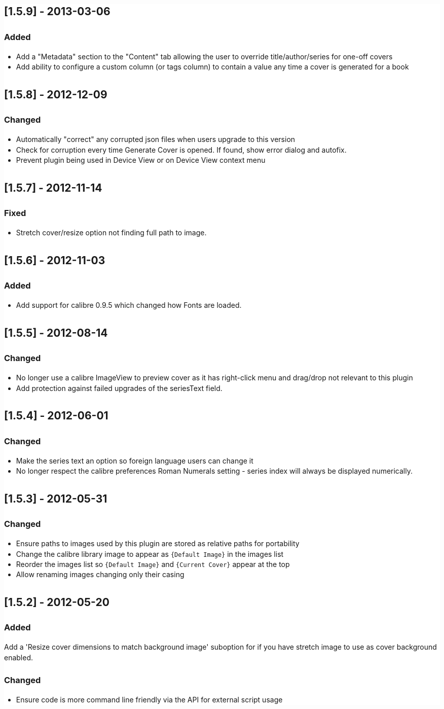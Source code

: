 ## [1.5.9] - 2013-03-06
### Added
- Add a "Metadata" section to the "Content" tab allowing the user to override title/author/series for one-off covers
- Add ability to configure a custom column (or tags column) to contain a value any time a cover is generated for a book

## [1.5.8] - 2012-12-09
### Changed
- Automatically "correct" any corrupted json files when users upgrade to this version
- Check for corruption every time Generate Cover is opened. If found, show error dialog and autofix.
- Prevent plugin being used in Device View or on Device View context menu

## [1.5.7] - 2012-11-14
### Fixed
- Stretch cover/resize option not finding full path to image.

## [1.5.6] - 2012-11-03
### Added
- Add support for calibre 0.9.5 which changed how Fonts are loaded.

## [1.5.5] - 2012-08-14
### Changed
- No longer use a calibre ImageView to preview cover as it has right-click menu and drag/drop not relevant to this plugin
- Add protection against failed upgrades of the seriesText field.

## [1.5.4] - 2012-06-01
### Changed
- Make the series text an option so foreign language users can change it
- No longer respect the calibre preferences Roman Numerals setting - series index will always be displayed numerically.

## [1.5.3] - 2012-05-31
### Changed
- Ensure paths to images used by this plugin are stored as relative paths for portability
- Change the calibre library image to appear as `{Default Image}` in the images list
- Reorder the images list so `{Default Image}` and `{Current Cover}` appear at the top
- Allow renaming images changing only their casing

## [1.5.2] - 2012-05-20
### Added
 Add a 'Resize cover dimensions to match background image' suboption for if you have stretch image to use as cover background enabled.
### Changed
- Ensure code is more command line friendly via the API for external script usage
